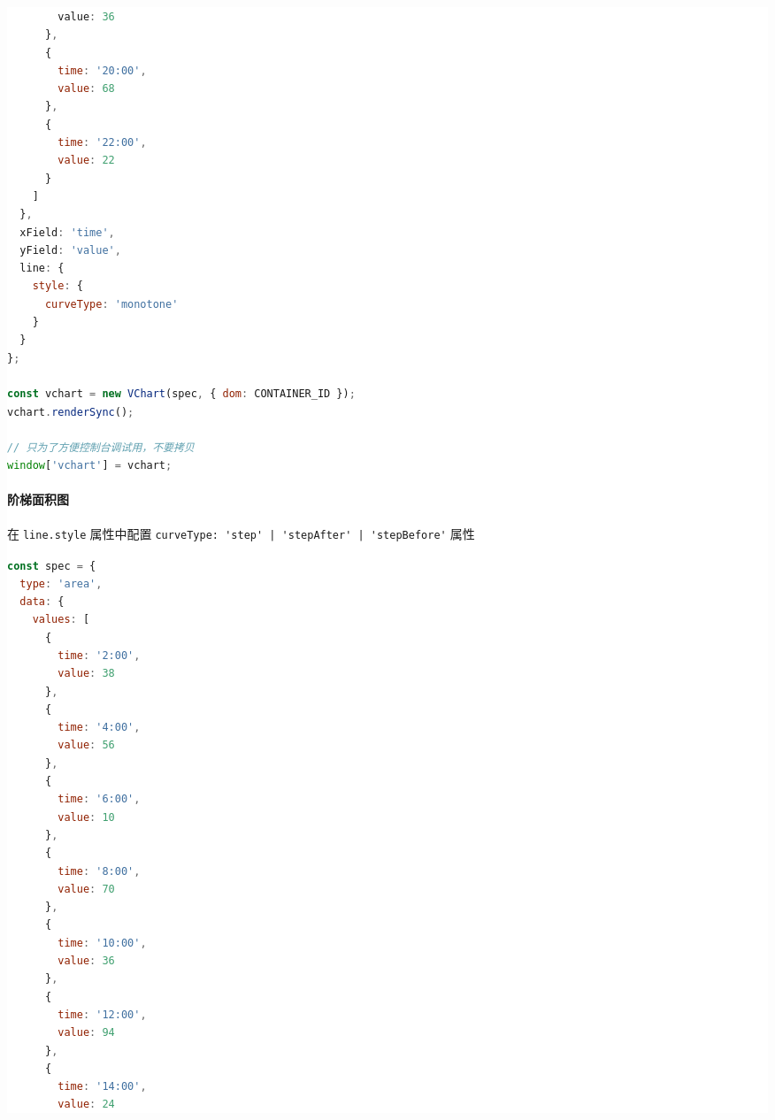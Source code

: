 ```javascript livedemo
        value: 36
      },
      {
        time: '20:00',
        value: 68
      },
      {
        time: '22:00',
        value: 22
      }
    ]
  },
  xField: 'time',
  yField: 'value',
  line: {
    style: {
      curveType: 'monotone'
    }
  }
};

const vchart = new VChart(spec, { dom: CONTAINER_ID });
vchart.renderSync();

// 只为了方便控制台调试用，不要拷贝
window['vchart'] = vchart;
```

#### 阶梯面积图

在 `line.style` 属性中配置 `curveType: 'step' | 'stepAfter' | 'stepBefore'` 属性

```javascript livedemo
const spec = {
  type: 'area',
  data: {
    values: [
      {
        time: '2:00',
        value: 38
      },
      {
        time: '4:00',
        value: 56
      },
      {
        time: '6:00',
        value: 10
      },
      {
        time: '8:00',
        value: 70
      },
      {
        time: '10:00',
        value: 36
      },
      {
        time: '12:00',
        value: 94
      },
      {
        time: '14:00',
        value: 24
```